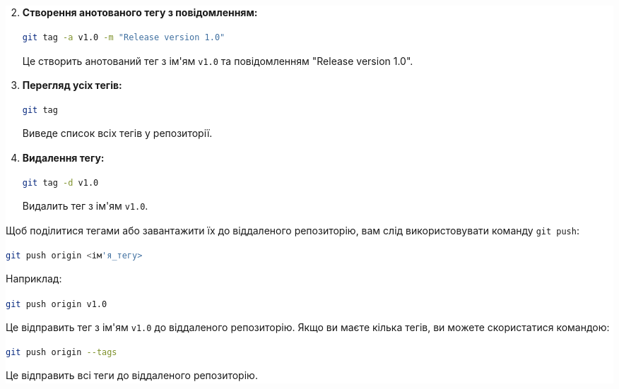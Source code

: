 2. **Створення анотованого тегу з повідомленням:**
    
    ```bash
    git tag -a v1.0 -m "Release version 1.0"
    
    ```
    
    Це створить анотований тег з ім'ям `v1.0` та повідомленням "Release version 1.0".
    
3. **Перегляд усіх тегів:**
    
    ```bash
    git tag
    
    ```
    
    Виведе список всіх тегів у репозиторії.
    
4. **Видалення тегу:**
    
    ```bash
    git tag -d v1.0
    
    ```
    
    Видалить тег з ім'ям `v1.0`.
    

Щоб поділитися тегами або завантажити їх до віддаленого репозиторію, вам слід використовувати команду `git push`:

```bash
git push origin <ім'я_тегу>

```

Наприклад:

```bash
git push origin v1.0

```

Це відправить тег з ім'ям `v1.0` до віддаленого репозиторію. Якщо ви маєте кілька тегів, ви можете скористатися командою:

```bash
git push origin --tags

```

Це відправить всі теги до віддаленого репозиторію.